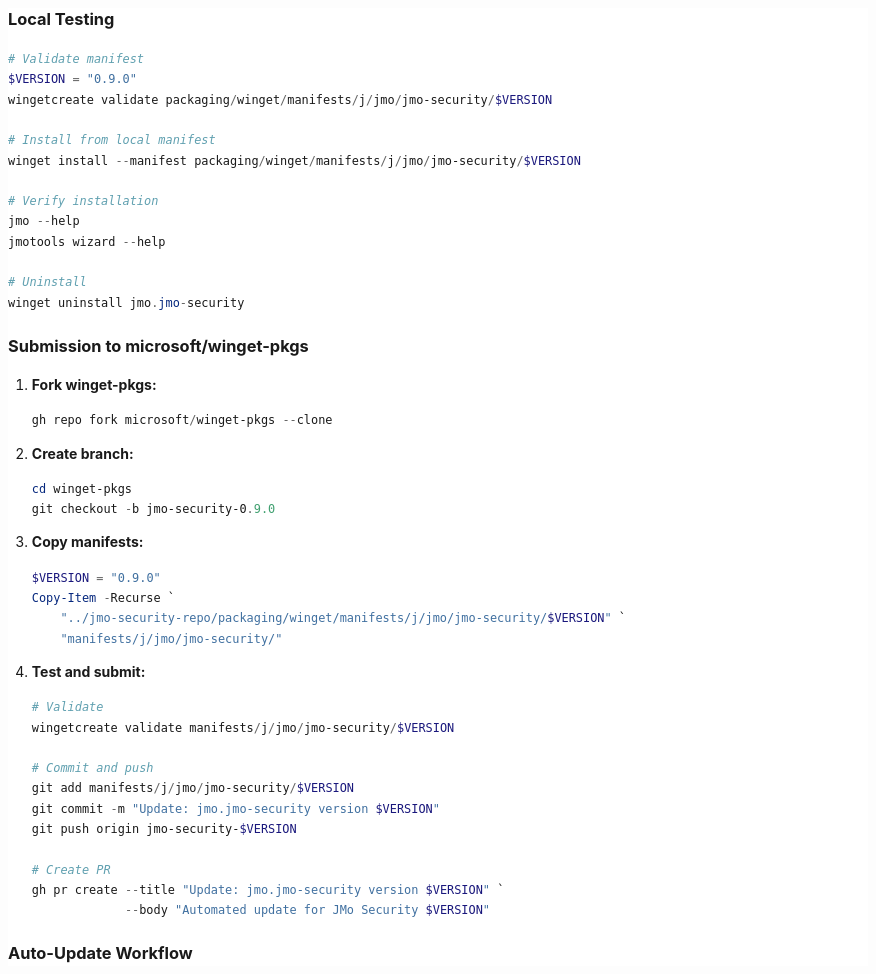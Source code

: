 ### Local Testing

```powershell
# Validate manifest
$VERSION = "0.9.0"
wingetcreate validate packaging/winget/manifests/j/jmo/jmo-security/$VERSION

# Install from local manifest
winget install --manifest packaging/winget/manifests/j/jmo/jmo-security/$VERSION

# Verify installation
jmo --help
jmotools wizard --help

# Uninstall
winget uninstall jmo.jmo-security
```

### Submission to microsoft/winget-pkgs

1. **Fork winget-pkgs:**
   ```powershell
   gh repo fork microsoft/winget-pkgs --clone
   ```

2. **Create branch:**
   ```powershell
   cd winget-pkgs
   git checkout -b jmo-security-0.9.0
   ```

3. **Copy manifests:**
   ```powershell
   $VERSION = "0.9.0"
   Copy-Item -Recurse `
       "../jmo-security-repo/packaging/winget/manifests/j/jmo/jmo-security/$VERSION" `
       "manifests/j/jmo/jmo-security/"
   ```

4. **Test and submit:**
   ```powershell
   # Validate
   wingetcreate validate manifests/j/jmo/jmo-security/$VERSION

   # Commit and push
   git add manifests/j/jmo/jmo-security/$VERSION
   git commit -m "Update: jmo.jmo-security version $VERSION"
   git push origin jmo-security-$VERSION

   # Create PR
   gh pr create --title "Update: jmo.jmo-security version $VERSION" `
                --body "Automated update for JMo Security $VERSION"
   ```

### Auto-Update Workflow
